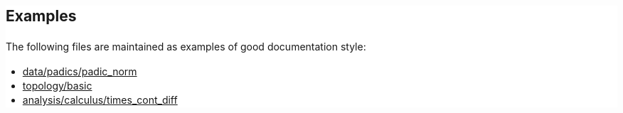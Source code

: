 ## Examples

The following files are maintained as examples of good documentation style:

* [data/padics/padic_norm](https://github.com/leanprover-community/mathlib/blob/master/src/data/padics/padic_norm.lean)
* [topology/basic](https://github.com/leanprover-community/mathlib/blob/master/src/topology/basic.lean)
* [analysis/calculus/times_cont_diff](https://github.com/leanprover-community/mathlib/blob/master/src/analysis/calculus/times_cont_diff.lean)
